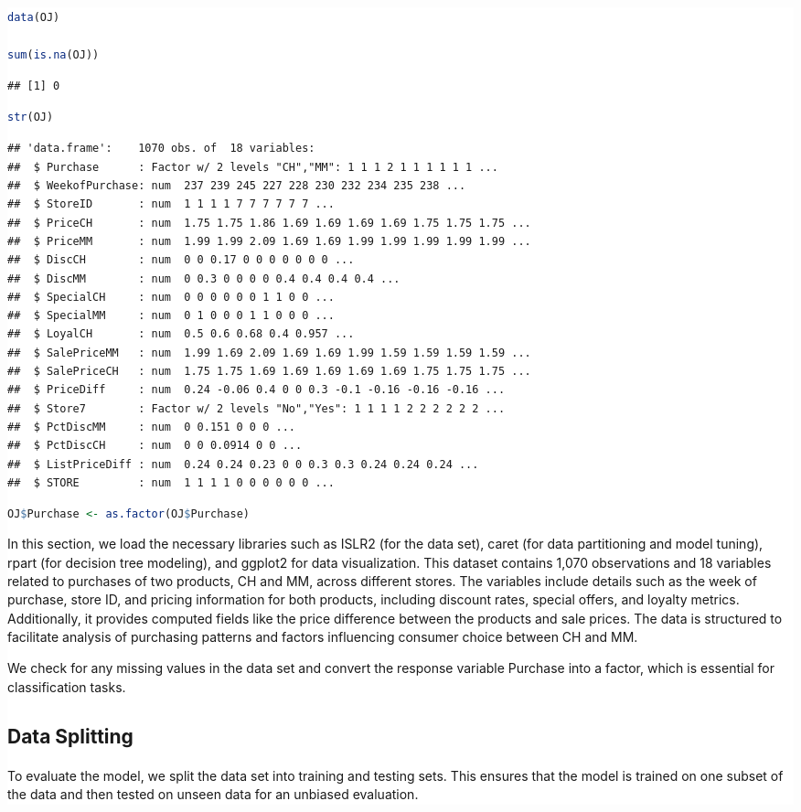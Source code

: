 ```r
data(OJ)

sum(is.na(OJ))
```

```
## [1] 0
```

```r
str(OJ)
```

```
## 'data.frame':	1070 obs. of  18 variables:
##  $ Purchase      : Factor w/ 2 levels "CH","MM": 1 1 1 2 1 1 1 1 1 1 ...
##  $ WeekofPurchase: num  237 239 245 227 228 230 232 234 235 238 ...
##  $ StoreID       : num  1 1 1 1 7 7 7 7 7 7 ...
##  $ PriceCH       : num  1.75 1.75 1.86 1.69 1.69 1.69 1.69 1.75 1.75 1.75 ...
##  $ PriceMM       : num  1.99 1.99 2.09 1.69 1.69 1.99 1.99 1.99 1.99 1.99 ...
##  $ DiscCH        : num  0 0 0.17 0 0 0 0 0 0 0 ...
##  $ DiscMM        : num  0 0.3 0 0 0 0 0.4 0.4 0.4 0.4 ...
##  $ SpecialCH     : num  0 0 0 0 0 0 1 1 0 0 ...
##  $ SpecialMM     : num  0 1 0 0 0 1 1 0 0 0 ...
##  $ LoyalCH       : num  0.5 0.6 0.68 0.4 0.957 ...
##  $ SalePriceMM   : num  1.99 1.69 2.09 1.69 1.69 1.99 1.59 1.59 1.59 1.59 ...
##  $ SalePriceCH   : num  1.75 1.75 1.69 1.69 1.69 1.69 1.69 1.75 1.75 1.75 ...
##  $ PriceDiff     : num  0.24 -0.06 0.4 0 0 0.3 -0.1 -0.16 -0.16 -0.16 ...
##  $ Store7        : Factor w/ 2 levels "No","Yes": 1 1 1 1 2 2 2 2 2 2 ...
##  $ PctDiscMM     : num  0 0.151 0 0 0 ...
##  $ PctDiscCH     : num  0 0 0.0914 0 0 ...
##  $ ListPriceDiff : num  0.24 0.24 0.23 0 0 0.3 0.3 0.24 0.24 0.24 ...
##  $ STORE         : num  1 1 1 1 0 0 0 0 0 0 ...
```

```r
OJ$Purchase <- as.factor(OJ$Purchase)
```

In this section, we load the necessary libraries such as ISLR2 (for the data set), caret (for data partitioning and model tuning), rpart (for decision tree modeling), and ggplot2 for data visualization. This dataset contains 1,070 observations and 18 variables related to purchases of two products, CH and MM, across different stores. The variables include details such as the week of purchase, store ID, and pricing information for both products, including discount rates, special offers, and loyalty metrics. Additionally, it provides computed fields like the price difference between the products and sale prices. The data is structured to facilitate analysis of purchasing patterns and factors influencing consumer choice between CH and MM.

We check for any missing values in the data set and convert the response variable Purchase into a factor, which is essential for classification tasks.

## Data Splitting

To evaluate the model, we split the data set into training and testing sets. This ensures that the model is trained on one subset of the data and then tested on unseen data for an unbiased evaluation.
